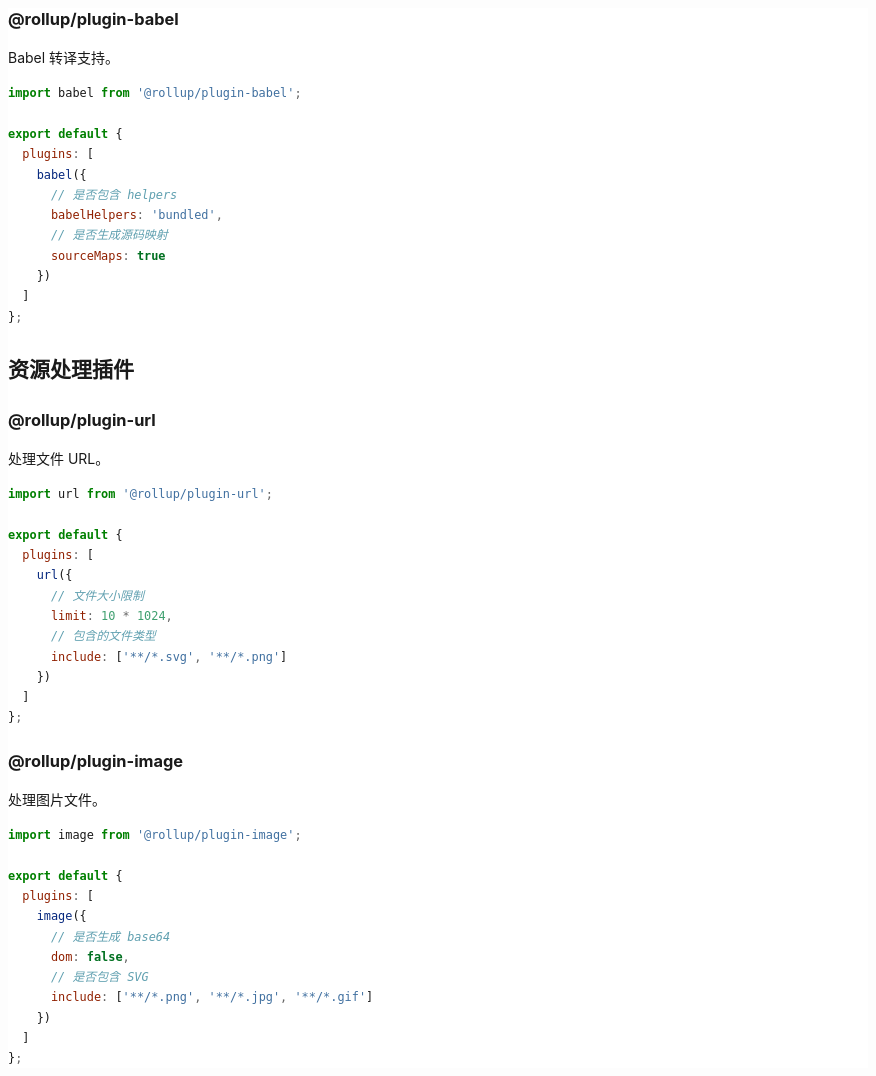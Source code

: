 ### @rollup/plugin-babel

Babel 转译支持。

```javascript
import babel from '@rollup/plugin-babel';

export default {
  plugins: [
    babel({
      // 是否包含 helpers
      babelHelpers: 'bundled',
      // 是否生成源码映射
      sourceMaps: true
    })
  ]
};
```

## 资源处理插件

### @rollup/plugin-url

处理文件 URL。

```javascript
import url from '@rollup/plugin-url';

export default {
  plugins: [
    url({
      // 文件大小限制
      limit: 10 * 1024,
      // 包含的文件类型
      include: ['**/*.svg', '**/*.png']
    })
  ]
};
```

### @rollup/plugin-image

处理图片文件。

```javascript
import image from '@rollup/plugin-image';

export default {
  plugins: [
    image({
      // 是否生成 base64
      dom: false,
      // 是否包含 SVG
      include: ['**/*.png', '**/*.jpg', '**/*.gif']
    })
  ]
};
```
